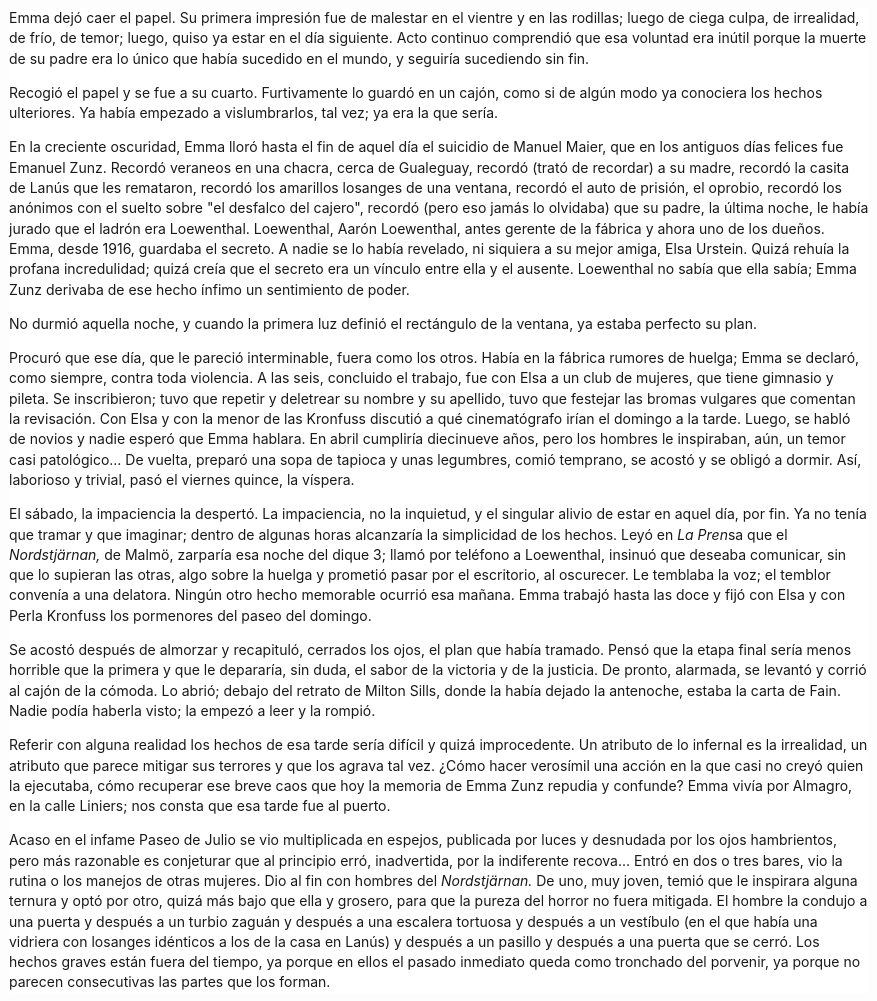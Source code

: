 Emma dejó caer el papel. Su primera impresión fue de malestar en el vientre y en las rodillas; luego de ciega culpa, de irrealidad, de frío, de temor; luego, quiso ya estar en el día siguiente. Acto continuo comprendió que esa voluntad era inútil porque la muerte de su padre era lo único que había sucedido en el mundo, y seguiría sucediendo sin fin.

Recogió el papel y se fue a su cuarto. Furtivamente lo guardó en un cajón, como si de algún modo ya conociera los hechos ulteriores. Ya había empezado a vislumbrarlos, tal vez; ya era la que sería.

En la creciente oscuridad, Emma lloró hasta el fin de aquel día el suicidio de Manuel Maier, que en los antiguos días felices fue Emanuel Zunz. Recordó veraneos en una chacra, cerca de Gualeguay, recordó (trató de recordar) a su madre, recordó la casita de Lanús que les remataron, recordó los amarillos losanges de una ventana, recordó el auto de prisión, el oprobio, recordó los anónimos con el suelto sobre \"el desfalco del cajero\", recordó (pero eso jamás lo olvidaba) que su padre, la última noche, le había jurado que el ladrón era Loewenthal. Loewenthal, Aarón Loewenthal, antes gerente de la fábrica y ahora uno de los dueños. Emma, desde 1916, guardaba el secreto. A nadie se lo había revelado, ni siquiera a su mejor amiga, Elsa Urstein. Quizá rehuía la profana incredulidad; quizá creía que el secreto era un vínculo entre ella y el ausente. Loewenthal no sabía que ella sabía; Emma Zunz derivaba de ese hecho ínfimo un sentimiento de poder.

No durmió aquella noche, y cuando la primera luz definió el rectángulo de la ventana, ya estaba perfecto su plan.

Procuró que ese día, que le pareció interminable, fuera como los otros. Había en la fábrica rumores de huelga; Emma se declaró, como siempre, contra toda violencia. A las seis, concluido el trabajo, fue con Elsa a un club de mujeres, que tiene gimnasio y pileta. Se inscribieron; tuvo que repetir y deletrear su nombre y su apellido, tuvo que festejar las bromas vulgares que comentan la revisación. Con Elsa y con la menor de las Kronfuss discutió a qué cinematógrafo irían el domingo a la tarde. Luego, se habló de novios y nadie esperó que Emma hablara. En abril cumpliría diecinueve años, pero los hombres le inspiraban, aún, un temor casi patológico\... De vuelta, preparó una sopa de tapioca y unas legumbres, comió temprano, se acostó y se obligó a dormir. Así, laborioso y trivial, pasó el viernes quince, la víspera.

El sábado, la impaciencia la despertó. La impaciencia, no la inquietud, y el singular alivio de estar en aquel día, por fin. Ya no tenía que tramar y que imaginar; dentro de algunas horas alcanzaría la simplicidad de los hechos. Leyó en *La Pren*sa que el *Nordstjärnan,* de Malmö, zarparía esa noche del dique 3; llamó por teléfono a Loewenthal, insinuó que deseaba comunicar, sin que lo supieran las otras, algo sobre la huelga y prometió pasar por el escritorio, al oscurecer. Le temblaba la voz; el temblor convenía a una delatora. Ningún otro hecho memorable ocurrió esa mañana. Emma trabajó hasta las doce y fijó con Elsa y con Perla Kronfuss los pormenores del paseo del domingo.

Se acostó después de almorzar y recapituló, cerrados los ojos, el plan que había tramado. Pensó que la etapa final sería menos horrible que la primera y que le depararía, sin duda, el sabor de la victoria y de la justicia. De pronto, alarmada, se levantó y corrió al cajón de la cómoda. Lo abrió; debajo del retrato de Milton Sills, donde la había dejado la antenoche, estaba la carta de Fain. Nadie podía haberla visto; la empezó a leer y la rompió.

Referir con alguna realidad los hechos de esa tarde sería difícil y quizá improcedente. Un atributo de lo infernal es la irrealidad, un atributo que parece mitigar sus terrores y que los agrava tal vez. ¿Cómo hacer verosímil una acción en la que casi no creyó quien la ejecutaba, cómo recuperar ese breve caos que hoy la memoria de Emma Zunz repudia y confunde? Emma vivía por Almagro, en la calle Liniers; nos consta que esa tarde fue al puerto.

Acaso en el infame Paseo de Julio se vio multiplicada en espejos, publicada por luces y desnudada por los ojos hambrientos, pero más razonable es conjeturar que al principio erró, inadvertida, por la indiferente recova\... Entró en dos o tres bares, vio la rutina o los manejos de otras mujeres. Dio al fin con hombres del *Nordstjärnan.* De uno, muy joven, temió que le inspirara alguna ternura y optó por otro, quizá más bajo que ella y grosero, para que la pureza del horror no fuera mitigada. El hombre la condujo a una puerta y después a un turbio zaguán y después a una escalera tortuosa y después a un vestíbulo (en el que había una vidriera con losanges idénticos a los de la casa en Lanús) y después a un pasillo y después a una puerta que se cerró. Los hechos graves están fuera del tiempo, ya porque en ellos el pasado inmediato queda como tronchado del porvenir, ya porque no parecen consecutivas las partes que los forman.
